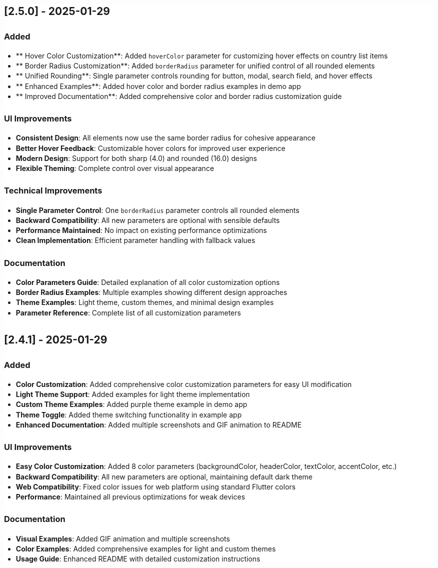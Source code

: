 ## [2.5.0] - 2025-01-29

### Added
- ** Hover Color Customization**: Added `hoverColor` parameter for customizing hover effects on country list items
- ** Border Radius Customization**: Added `borderRadius` parameter for unified control of all rounded elements
- ** Unified Rounding**: Single parameter controls rounding for button, modal, search field, and hover effects
- ** Enhanced Examples**: Added hover color and border radius examples in demo app
- ** Improved Documentation**: Added comprehensive color and border radius customization guide

### UI Improvements
- **Consistent Design**: All elements now use the same border radius for cohesive appearance
- **Better Hover Feedback**: Customizable hover colors for improved user experience
- **Modern Design**: Support for both sharp (4.0) and rounded (16.0) designs
- **Flexible Theming**: Complete control over visual appearance

### Technical Improvements
- **Single Parameter Control**: One `borderRadius` parameter controls all rounded elements
- **Backward Compatibility**: All new parameters are optional with sensible defaults
- **Performance Maintained**: No impact on existing performance optimizations
- **Clean Implementation**: Efficient parameter handling with fallback values

### Documentation
- **Color Parameters Guide**: Detailed explanation of all color customization options
- **Border Radius Examples**: Multiple examples showing different design approaches
- **Theme Examples**: Light theme, custom themes, and minimal design examples
- **Parameter Reference**: Complete list of all customization parameters

## [2.4.1] - 2025-01-29

### Added
- **Color Customization**: Added comprehensive color customization parameters for easy UI modification
- **Light Theme Support**: Added examples for light theme implementation
- **Custom Theme Examples**: Added purple theme example in demo app
- **Theme Toggle**: Added theme switching functionality in example app
- **Enhanced Documentation**: Added multiple screenshots and GIF animation to README

### UI Improvements
- **Easy Color Customization**: Added 8 color parameters (backgroundColor, headerColor, textColor, accentColor, etc.)
- **Backward Compatibility**: All new parameters are optional, maintaining default dark theme
- **Web Compatibility**: Fixed color issues for web platform using standard Flutter colors
- **Performance**: Maintained all previous optimizations for weak devices

### Documentation
- **Visual Examples**: Added GIF animation and multiple screenshots
- **Color Examples**: Added comprehensive examples for light and custom themes
- **Usage Guide**: Enhanced README with detailed customization instructions
